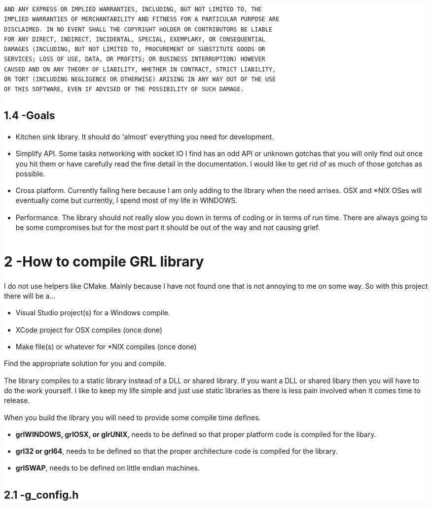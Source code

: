 ```
AND ANY EXPRESS OR IMPLIED WARRANTIES, INCLUDING, BUT NOT LIMITED TO, THE
IMPLIED WARRANTIES OF MERCHANTABILITY AND FITNESS FOR A PARTICULAR PURPOSE ARE
DISCLAIMED. IN NO EVENT SHALL THE COPYRIGHT HOLDER OR CONTRIBUTORS BE LIABLE
FOR ANY DIRECT, INDIRECT, INCIDENTAL, SPECIAL, EXEMPLARY, OR CONSEQUENTIAL
DAMAGES (INCLUDING, BUT NOT LIMITED TO, PROCUREMENT OF SUBSTITUTE GOODS OR
SERVICES; LOSS OF USE, DATA, OR PROFITS; OR BUSINESS INTERRUPTION) HOWEVER
CAUSED AND ON ANY THEORY OF LIABILITY, WHETHER IN CONTRACT, STRICT LIABILITY,
OR TORT (INCLUDING NEGLIGENCE OR OTHERWISE) ARISING IN ANY WAY OUT OF THE USE
OF THIS SOFTWARE, EVEN IF ADVISED OF THE POSSIBILITY OF SUCH DAMAGE.
```

## 1.4 -Goals

* Kitchen sink library.  It should do 'almost' everything you need for development.

* Simplify API.  Some tasks networking with socket IO I find has an odd API or unknown gotchas that you will only find out once you hit them or have carefully read the fine detail in the documentation.  I would like to get rid of as much of those gotchas as possible.

* Cross platform.  Currently failing here because I am only adding to the library when the need arrises.  OSX and *NIX OSes will eventually come but currently, I spend most of my life in  WINDOWS.

* Performance.  The library should not really slow you down in terms of coding or in terms of run time.  There are always going to be some compromises but for the most part it should be out of the way and not causing grief.


# 2 -How to compile GRL library

I do not use helpers like CMake.  Mainly because I have not found one that is not annoying to me on some way.  So with this project there will be a...

* Visual Studio project(s) for a Windows compile.

* XCode project for OSX compiles (once done)

* Make file(s) or whatever for *NIX compiles (once done)


Find the appropriate solution for you and compile.

The library compiles to a static library instead of a DLL or shared library.  If you want a DLL or shared libary then you will have to do the work yourself.  I like to keep my life simple and just use static libraries as there is less pain involved when it comes time to release.

When you build the library you will need to provide some compile time defines.

* <strong>grlWINDOWS, grlOSX, or glrUNIX</strong>, needs to be defined so that proper platform code is compiled for the libary.

* <strong>grl32 or grl64</strong>, needs to be defined so that the proper architecture code is compiled for the library.

* <strong>grlSWAP</strong>, needs to be defined on little endian machines.


## 2.1 -g_config.h
